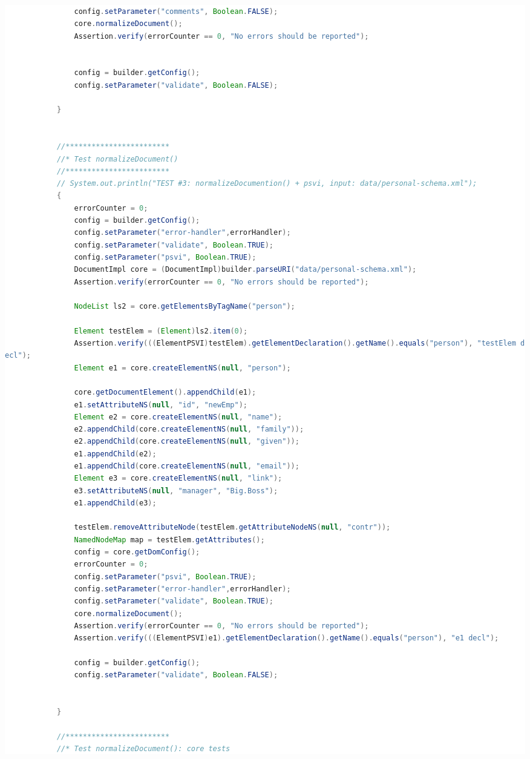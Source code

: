 ```java
                config.setParameter("comments", Boolean.FALSE);
                core.normalizeDocument();
                Assertion.verify(errorCounter == 0, "No errors should be reported");


                config = builder.getConfig();
                config.setParameter("validate", Boolean.FALSE);
                
            }


            //************************
            //* Test normalizeDocument()
            //************************
            // System.out.println("TEST #3: normalizeDocumention() + psvi, input: data/personal-schema.xml");
            {
                errorCounter = 0;
                config = builder.getConfig();
                config.setParameter("error-handler",errorHandler);
                config.setParameter("validate", Boolean.TRUE);
                config.setParameter("psvi", Boolean.TRUE);
                DocumentImpl core = (DocumentImpl)builder.parseURI("data/personal-schema.xml");
                Assertion.verify(errorCounter == 0, "No errors should be reported");

                NodeList ls2 = core.getElementsByTagName("person");

                Element testElem = (Element)ls2.item(0);
                Assertion.verify(((ElementPSVI)testElem).getElementDeclaration().getName().equals("person"), "testElem decl");
                Element e1 = core.createElementNS(null, "person");
                
                core.getDocumentElement().appendChild(e1);
                e1.setAttributeNS(null, "id", "newEmp");
                Element e2 = core.createElementNS(null, "name");
                e2.appendChild(core.createElementNS(null, "family"));
                e2.appendChild(core.createElementNS(null, "given"));
                e1.appendChild(e2);
                e1.appendChild(core.createElementNS(null, "email"));
                Element e3 = core.createElementNS(null, "link");
                e3.setAttributeNS(null, "manager", "Big.Boss");
                e1.appendChild(e3);

                testElem.removeAttributeNode(testElem.getAttributeNodeNS(null, "contr"));
                NamedNodeMap map = testElem.getAttributes();
                config = core.getDomConfig();
                errorCounter = 0;
                config.setParameter("psvi", Boolean.TRUE);
                config.setParameter("error-handler",errorHandler);
                config.setParameter("validate", Boolean.TRUE);
                core.normalizeDocument();
                Assertion.verify(errorCounter == 0, "No errors should be reported");
                Assertion.verify(((ElementPSVI)e1).getElementDeclaration().getName().equals("person"), "e1 decl");              
                
                config = builder.getConfig();
                config.setParameter("validate", Boolean.FALSE);
                

            }

            //************************
            //* Test normalizeDocument(): core tests
```